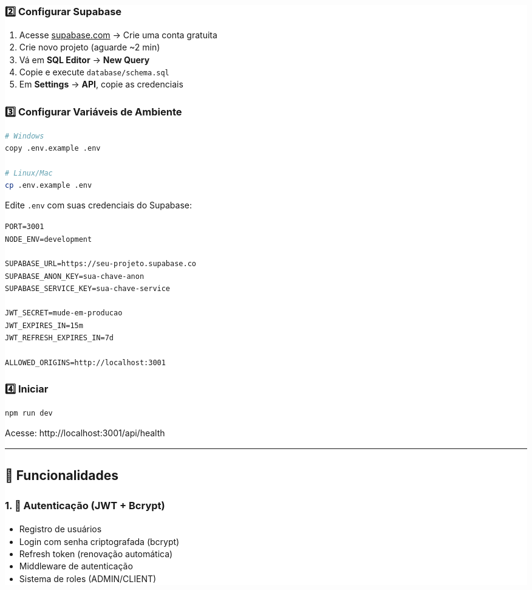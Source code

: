 ### 2️⃣ Configurar Supabase

1. Acesse [supabase.com](https://supabase.com) → Crie uma conta gratuita
2. Crie novo projeto (aguarde ~2 min)
3. Vá em **SQL Editor** → **New Query**
4. Copie e execute `database/schema.sql`
5. Em **Settings** → **API**, copie as credenciais

### 3️⃣ Configurar Variáveis de Ambiente

```bash
# Windows
copy .env.example .env

# Linux/Mac
cp .env.example .env
```

Edite `.env` com suas credenciais do Supabase:

```env
PORT=3001
NODE_ENV=development

SUPABASE_URL=https://seu-projeto.supabase.co
SUPABASE_ANON_KEY=sua-chave-anon
SUPABASE_SERVICE_KEY=sua-chave-service

JWT_SECRET=mude-em-producao
JWT_EXPIRES_IN=15m
JWT_REFRESH_EXPIRES_IN=7d

ALLOWED_ORIGINS=http://localhost:3001
```

### 4️⃣ Iniciar

```bash
npm run dev
```

Acesse: http://localhost:3001/api/health

---

## 🎨 Funcionalidades

### 1. 🔐 Autenticação (JWT + Bcrypt)

- Registro de usuários
- Login com senha criptografada (bcrypt)
- Refresh token (renovação automática)
- Middleware de autenticação
- Sistema de roles (ADMIN/CLIENT)
